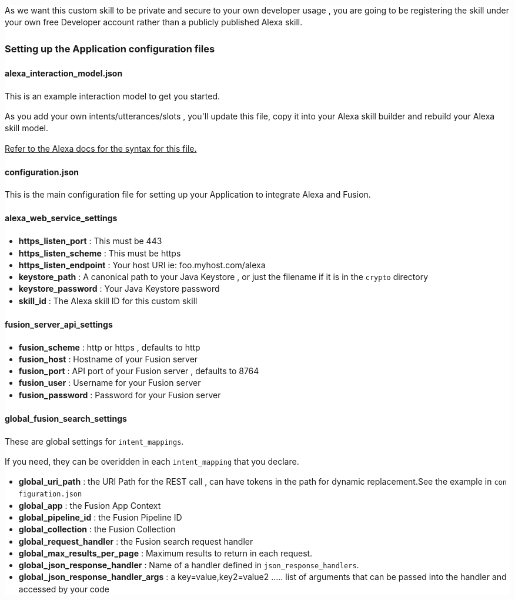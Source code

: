 
As we want this custom skill to be private and secure to your own developer usage , you are going to be 
registering the skill under your own free Developer account rather than a publicly published Alexa skill.

### Setting up the Application configuration files

#### alexa\_interaction\_model.json

This is an example interaction model to get you started.

As you add your own intents/utterances/slots , you'll update this file, copy it into your Alexa skill builder and rebuild your Alexa skill model.

[Refer to the Alexa docs for the syntax for this file.](https://developer.amazon.com/docs/custom-skills/create-the-interaction-model-for-your-skill.html)

#### configuration.json

This is the main configuration file for setting up your Application to integrate Alexa and Fusion.


#### alexa\_web\_service\_settings

*  **https_listen_port** : This must be 443
*  **https_listen_scheme** : This must be https
*  **https_listen_endpoint** : Your host URI ie: foo.myhost.com/alexa
*  **keystore_path** : A canonical path to your Java Keystore , or just the filename if it is in the `crypto` directory
*  **keystore_password** : Your Java Keystore password
*  **skill_id** : The Alexa skill ID for this custom skill

#### fusion\_server\_api\_settings

*  **fusion_scheme** : http or https , defaults to http
*  **fusion_host** : Hostname of your Fusion server
*  **fusion_port** : API port of your Fusion server , defaults to 8764
*  **fusion_user** : Username for your Fusion server
*  **fusion_password** : Password for your Fusion server

#### global\_fusion\_search\_settings

These are global settings for `intent_mappings`. 

If you need, they can be overidden in each `intent_mapping` that you declare.

*  **global_uri_path** : the URI Path for the REST call , can have tokens in the path for dynamic replacement.See the example in `configuration.json`
*  **global_app** : the Fusion App Context
*  **global_pipeline_id** : the Fusion Pipeline ID
*  **global_collection** : the Fusion Collection
*  **global_request_handler** : the Fusion search request handler
*  **global_max_results_per_page** : Maximum results to return in each request.
*  **global_json_response_handler** : Name of a handler defined in `json_response_handlers`. 
*  **global_json_response_handler_args** :  a key=value,key2=value2 ..... list of arguments that can be passed into the handler and accessed by your code 
